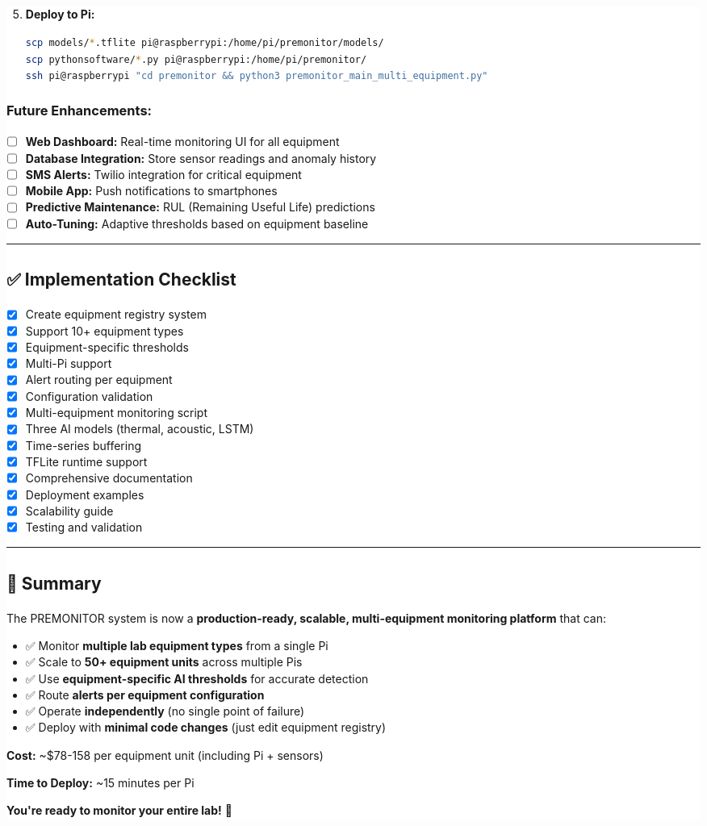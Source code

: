 5. **Deploy to Pi:**
   ```bash
   scp models/*.tflite pi@raspberrypi:/home/pi/premonitor/models/
   scp pythonsoftware/*.py pi@raspberrypi:/home/pi/premonitor/
   ssh pi@raspberrypi "cd premonitor && python3 premonitor_main_multi_equipment.py"
   ```

### Future Enhancements:

- [ ] **Web Dashboard:** Real-time monitoring UI for all equipment
- [ ] **Database Integration:** Store sensor readings and anomaly history
- [ ] **SMS Alerts:** Twilio integration for critical equipment
- [ ] **Mobile App:** Push notifications to smartphones
- [ ] **Predictive Maintenance:** RUL (Remaining Useful Life) predictions
- [ ] **Auto-Tuning:** Adaptive thresholds based on equipment baseline

---

## ✅ Implementation Checklist

- [x] Create equipment registry system
- [x] Support 10+ equipment types
- [x] Equipment-specific thresholds
- [x] Multi-Pi support
- [x] Alert routing per equipment
- [x] Configuration validation
- [x] Multi-equipment monitoring script
- [x] Three AI models (thermal, acoustic, LSTM)
- [x] Time-series buffering
- [x] TFLite runtime support
- [x] Comprehensive documentation
- [x] Deployment examples
- [x] Scalability guide
- [x] Testing and validation

---

## 🎉 Summary

The PREMONITOR system is now a **production-ready, scalable, multi-equipment monitoring platform** that can:

- ✅ Monitor **multiple lab equipment types** from a single Pi
- ✅ Scale to **50+ equipment units** across multiple Pis
- ✅ Use **equipment-specific AI thresholds** for accurate detection
- ✅ Route **alerts per equipment configuration**
- ✅ Operate **independently** (no single point of failure)
- ✅ Deploy with **minimal code changes** (just edit equipment registry)

**Cost:** ~$78-158 per equipment unit (including Pi + sensors)

**Time to Deploy:** ~15 minutes per Pi

**You're ready to monitor your entire lab!** 🚀
